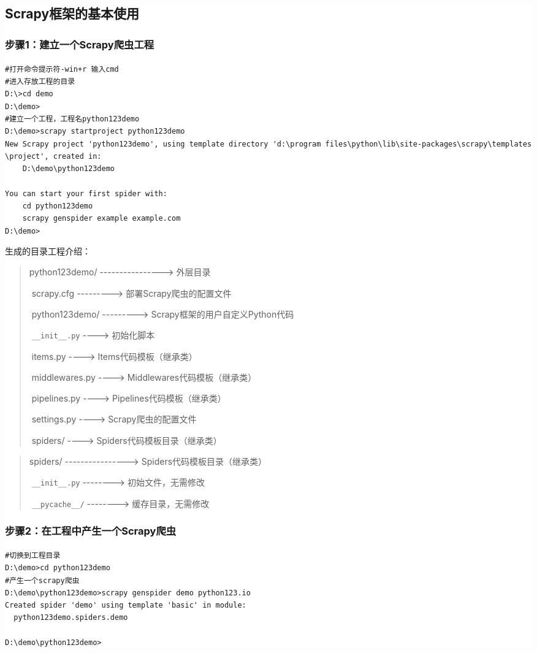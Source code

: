 ## Scrapy框架的基本使用

### 步骤1：建立一个Scrapy爬虫工程

```shell
#打开命令提示符-win+r 输入cmd
#进入存放工程的目录
D:\>cd demo
D:\demo>
#建立一个工程，工程名python123demo
D:\demo>scrapy startproject python123demo
New Scrapy project 'python123demo', using template directory 'd:\program files\python\lib\site-packages\scrapy\templates\project', created in:
    D:\demo\python123demo

You can start your first spider with:
    cd python123demo
    scrapy genspider example example.com
D:\demo>
```

生成的目录工程介绍：

> python123demo/          ----------------> 外层目录
>
> ​	scrapy.cfg                        ---------> 部署Scrapy爬虫的配置文件   
>
> ​	python123demo/          ---------> Scrapy框架的用户自定义Python代码
>
> ​		`__init__.py`      	 ----> 初始化脚本
>
> ​		items.py     	 	  ----> Items代码模板（继承类）
>
> ​		middlewares.py	   ----> Middlewares代码模板（继承类）
>
> ​		pipelines.py   	       ----> Pipelines代码模板（继承类）
>
> ​		settings.py		    ----> Scrapy爬虫的配置文件
>
> ​		spiders/   		     ----> Spiders代码模板目录（继承类）

> spiders/			----------------> Spiders代码模板目录（继承类）
>
> ​	`__init__.py`		--------> 初始文件，无需修改
>
> ​	`__pycache__/`	      --------> 缓存目录，无需修改	

### 步骤2：在工程中产生一个Scrapy爬虫

```shell
#切换到工程目录
D:\demo>cd python123demo
#产生一个scrapy爬虫
D:\demo\python123demo>scrapy genspider demo python123.io
Created spider 'demo' using template 'basic' in module:
  python123demo.spiders.demo

D:\demo\python123demo>
```
